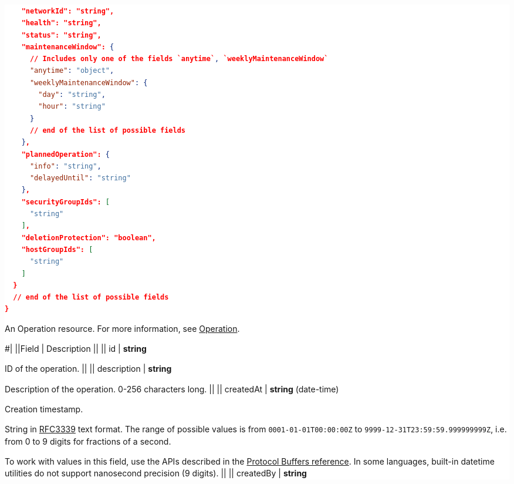 ```json
    "networkId": "string",
    "health": "string",
    "status": "string",
    "maintenanceWindow": {
      // Includes only one of the fields `anytime`, `weeklyMaintenanceWindow`
      "anytime": "object",
      "weeklyMaintenanceWindow": {
        "day": "string",
        "hour": "string"
      }
      // end of the list of possible fields
    },
    "plannedOperation": {
      "info": "string",
      "delayedUntil": "string"
    },
    "securityGroupIds": [
      "string"
    ],
    "deletionProtection": "boolean",
    "hostGroupIds": [
      "string"
    ]
  }
  // end of the list of possible fields
}
```

An Operation resource. For more information, see [Operation](/docs/api-design-guide/concepts/operation).

#|
||Field | Description ||
|| id | **string**

ID of the operation. ||
|| description | **string**

Description of the operation. 0-256 characters long. ||
|| createdAt | **string** (date-time)

Creation timestamp.

String in [RFC3339](https://www.ietf.org/rfc/rfc3339.txt) text format. The range of possible values is from
`0001-01-01T00:00:00Z` to `9999-12-31T23:59:59.999999999Z`, i.e. from 0 to 9 digits for fractions of a second.

To work with values in this field, use the APIs described in the
[Protocol Buffers reference](https://developers.google.com/protocol-buffers/docs/reference/overview).
In some languages, built-in datetime utilities do not support nanosecond precision (9 digits). ||
|| createdBy | **string**
